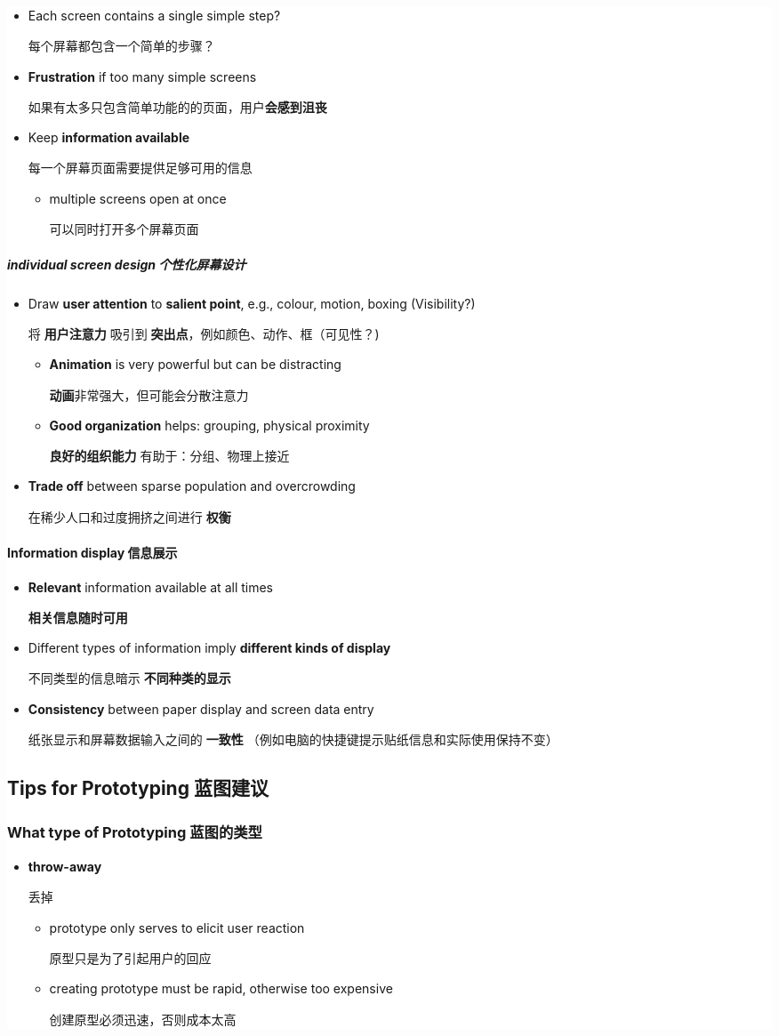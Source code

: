   - Each screen contains a single simple step?

    每个屏幕都包含一个简单的步骤？

  - **Frustration** if too many simple screens

    如果有太多只包含简单功能的的页面，用户**会感到沮丧**

- Keep **information available**

  每一个屏幕页面需要提供足够可用的信息

  - multiple screens open at once

    可以同时打开多个屏幕页面

##### individual screen design 个性化屏幕设计

- Draw **user attention** to **salient point**, e.g., colour, motion, boxing (Visibility?)

  将 **用户注意力** 吸引到 **突出点**，例如颜色、动作、框（可见性？)

  - **Animation** is very powerful but can be distracting

    **动画**非常强大，但可能会分散注意力

  - **Good organization** helps: grouping, physical proximity

    **良好的组织能力** 有助于：分组、物理上接近

- **Trade off** between sparse population and overcrowding

  在稀少人口和过度拥挤之间进行 **权衡**

#### Information display 信息展示

- **Relevant** information available at all times

  **相关信息随时可用**

- Different types of information imply **different kinds of display**

  不同类型的信息暗示 **不同种类的显示**

- **Consistency** between paper display and screen data entry

  纸张显示和屏幕数据输入之间的 **一致性** （例如电脑的快捷键提示贴纸信息和实际使用保持不变）

## Tips for Prototyping 蓝图建议

### What type of Prototyping 蓝图的类型

- **throw-away**

  丢掉

  - prototype only serves to elicit user reaction 

    原型只是为了引起用户的回应

  - creating prototype must be rapid, otherwise too expensive

    创建原型必须迅速，否则成本太高
